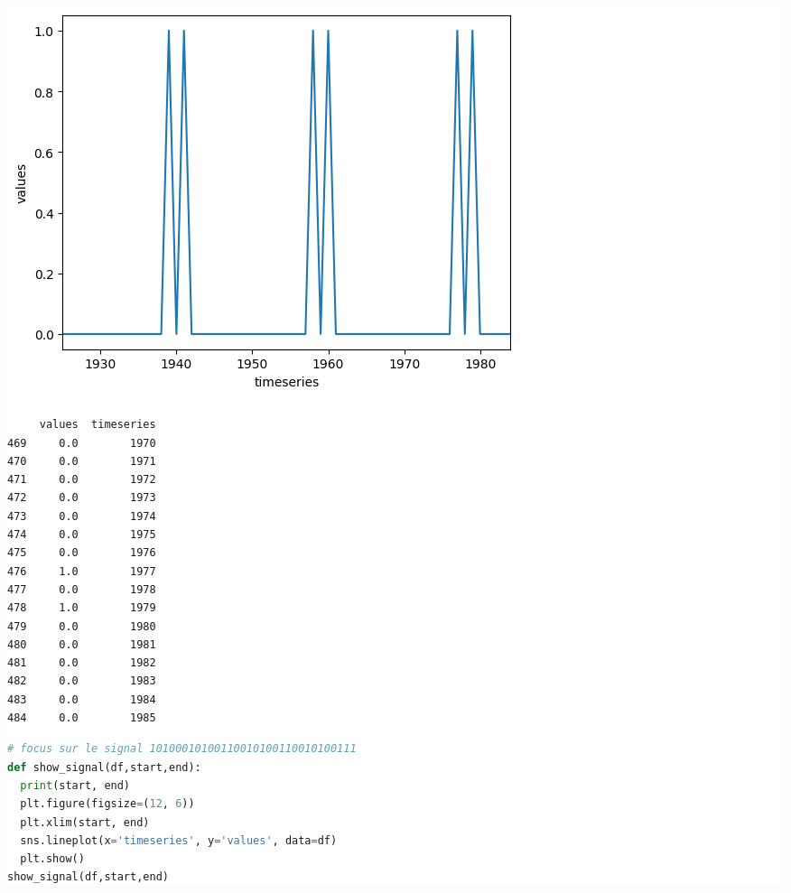 ![png](analyse_files/analyse_14_0.png)
​    


         values  timeseries
    469     0.0        1970
    470     0.0        1971
    471     0.0        1972
    472     0.0        1973
    473     0.0        1974
    474     0.0        1975
    475     0.0        1976
    476     1.0        1977
    477     0.0        1978
    478     1.0        1979
    479     0.0        1980
    480     0.0        1981
    481     0.0        1982
    482     0.0        1983
    483     0.0        1984
    484     0.0        1985



```python
# focus sur le signal 10100010100110010100110010100111
def show_signal(df,start,end):
  print(start, end)
  plt.figure(figsize=(12, 6))
  plt.xlim(start, end)
  sns.lineplot(x='timeseries', y='values', data=df)
  plt.show()
show_signal(df,start,end)
```
